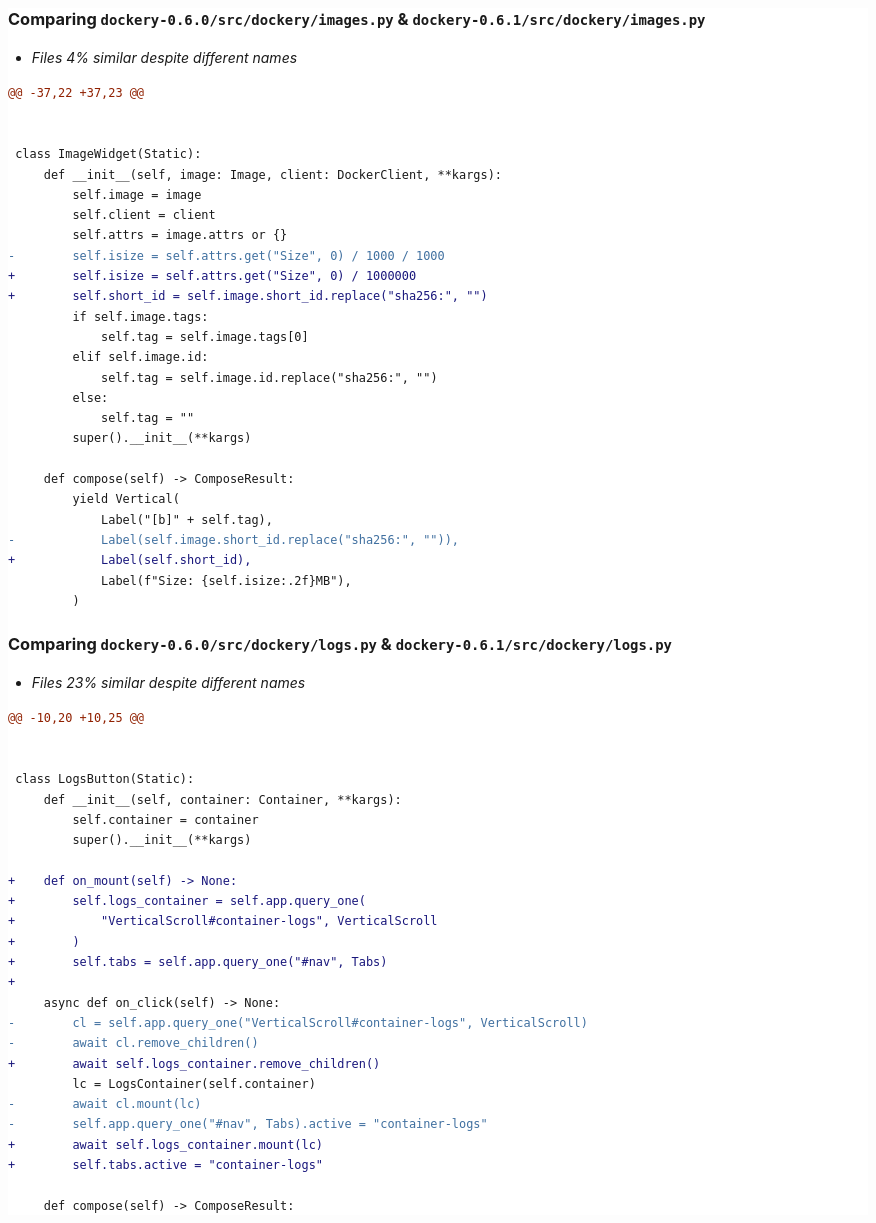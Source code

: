 ### Comparing `dockery-0.6.0/src/dockery/images.py` & `dockery-0.6.1/src/dockery/images.py`

 * *Files 4% similar despite different names*

```diff
@@ -37,22 +37,23 @@
 
 
 class ImageWidget(Static):
     def __init__(self, image: Image, client: DockerClient, **kargs):
         self.image = image
         self.client = client
         self.attrs = image.attrs or {}
-        self.isize = self.attrs.get("Size", 0) / 1000 / 1000
+        self.isize = self.attrs.get("Size", 0) / 1000000
+        self.short_id = self.image.short_id.replace("sha256:", "")
         if self.image.tags:
             self.tag = self.image.tags[0]
         elif self.image.id:
             self.tag = self.image.id.replace("sha256:", "")
         else:
             self.tag = ""
         super().__init__(**kargs)
 
     def compose(self) -> ComposeResult:
         yield Vertical(
             Label("[b]" + self.tag),
-            Label(self.image.short_id.replace("sha256:", "")),
+            Label(self.short_id),
             Label(f"Size: {self.isize:.2f}MB"),
         )
```

### Comparing `dockery-0.6.0/src/dockery/logs.py` & `dockery-0.6.1/src/dockery/logs.py`

 * *Files 23% similar despite different names*

```diff
@@ -10,20 +10,25 @@
 
 
 class LogsButton(Static):
     def __init__(self, container: Container, **kargs):
         self.container = container
         super().__init__(**kargs)
 
+    def on_mount(self) -> None:
+        self.logs_container = self.app.query_one(
+            "VerticalScroll#container-logs", VerticalScroll
+        )
+        self.tabs = self.app.query_one("#nav", Tabs)
+
     async def on_click(self) -> None:
-        cl = self.app.query_one("VerticalScroll#container-logs", VerticalScroll)
-        await cl.remove_children()
+        await self.logs_container.remove_children()
         lc = LogsContainer(self.container)
-        await cl.mount(lc)
-        self.app.query_one("#nav", Tabs).active = "container-logs"
+        await self.logs_container.mount(lc)
+        self.tabs.active = "container-logs"
 
     def compose(self) -> ComposeResult:
```
